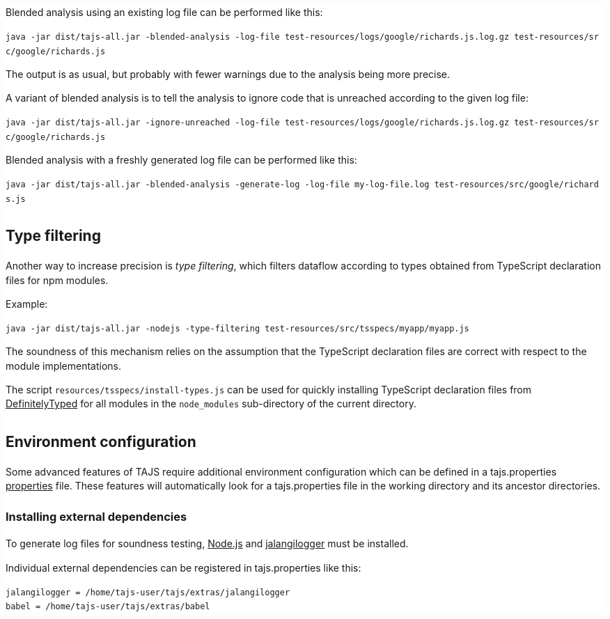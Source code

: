 Blended analysis using an existing log file can be performed like this:

```
java -jar dist/tajs-all.jar -blended-analysis -log-file test-resources/logs/google/richards.js.log.gz test-resources/src/google/richards.js
```
The output is as usual, but probably with fewer warnings due to the analysis being more precise.

A variant of blended analysis is to tell the analysis to ignore code that is unreached according to the given log file:

```
java -jar dist/tajs-all.jar -ignore-unreached -log-file test-resources/logs/google/richards.js.log.gz test-resources/src/google/richards.js
```

Blended analysis with a freshly generated log file can be performed like this:

```
java -jar dist/tajs-all.jar -blended-analysis -generate-log -log-file my-log-file.log test-resources/src/google/richards.js
```

## Type filtering

Another way to increase precision is *type filtering*, which filters dataflow according to types obtained from TypeScript declaration files for npm modules.

Example:
```
java -jar dist/tajs-all.jar -nodejs -type-filtering test-resources/src/tsspecs/myapp/myapp.js

```

The soundness of this mechanism relies on the assumption that the TypeScript declaration files are correct with respect to the module implementations.

The script `resources/tsspecs/install-types.js` can be used for quickly installing TypeScript declaration files from [DefinitelyTyped](https://github.com/DefinitelyTyped/DefinitelyTyped) for all modules in the `node_modules` sub-directory of the current directory.

## Environment configuration

Some advanced features of TAJS require additional environment configuration which can be defined in a tajs.properties [properties](https://docs.oracle.com/javase/8/docs/api/java/util/Properties.html) file. 
These features will automatically look for a tajs.properties file in the working directory and its ancestor directories. 

### Installing external dependencies 

To generate log files for soundness testing, [Node.js](https://nodejs.org/en/download/) and [jalangilogger](https://www.npmjs.com/package/jalangilogger) must be installed.

Individual external dependencies can be registered in tajs.properties like this:

```properties
jalangilogger = /home/tajs-user/tajs/extras/jalangilogger
babel = /home/tajs-user/tajs/extras/babel
```
